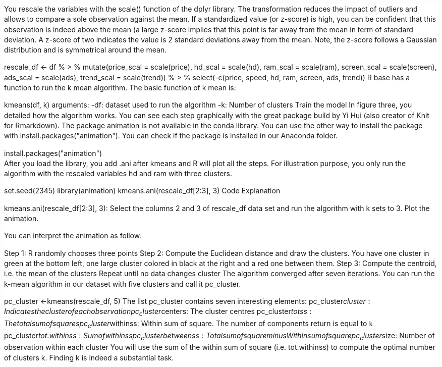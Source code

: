 You rescale the variables with the scale() function of the dplyr library. The transformation reduces the impact of outliers and allows to compare a sole observation against the mean. If a standardized value (or z-score) is high, you can be confident that this observation is indeed above the mean (a large z-score implies that this point is far away from the mean in term of standard deviation. A z-score of two indicates the value is 2 standard deviations away from the mean. Note, the z-score follows a Gaussian distribution and is symmetrical around the mean.

rescale_df <- df % > %
mutate(price_scal = scale(price),
    hd_scal = scale(hd),
    ram_scal = scale(ram),
    screen_scal = scale(screen),
    ads_scal = scale(ads),
    trend_scal = scale(trend)) % > %
select(-c(price, speed, hd, ram, screen, ads, trend))
R base has a function to run the k mean algorithm. The basic function of k mean is:

kmeans(df, k)
arguments:
-df: dataset used to run the algorithm
-k: Number of clusters
Train the model
In figure three, you detailed how the algorithm works. You can see each step graphically with the great package build by Yi Hui (also creator of Knit for Rmarkdown). The package animation is not available in the conda library. You can use the other way to install the package with install.packages("animation"). You can check if the package is installed in our Anaconda folder.

install.packages("animation")	
After you load the library, you add .ani after kmeans and R will plot all the steps. For illustration purpose, you only run the algorithm with the rescaled variables hd and ram with three clusters.

set.seed(2345)
library(animation)
kmeans.ani(rescale_df[2:3], 3)
Code Explanation

kmeans.ani(rescale_df[2:3], 3): Select the columns 2 and 3 of rescale_df data set and run the algorithm with k sets to 3. Plot the animation.




You can interpret the animation as follow:

Step 1: R randomly chooses three points
Step 2: Compute the Euclidean distance and draw the clusters. You have one cluster in green at the bottom left, one large cluster colored in black at the right and a red one between them.
Step 3: Compute the centroid, i.e. the mean of the clusters
Repeat until no data changes cluster
The algorithm converged after seven iterations. You can run the k-mean algorithm in our dataset with five clusters and call it pc_cluster.

pc_cluster <-kmeans(rescale_df, 5)
The list pc_cluster contains seven interesting elements:
pc_cluster$cluster: Indicates the cluster of each observation
pc_cluster$centers: The cluster centres
pc_cluster$totss: The total sum of squares
pc_cluster$withinss: Within sum of square. The number of components return is equal to `k`
pc_cluster$tot.withinss: Sum of withinss
pc_clusterbetweenss: Total sum of square minus Within sum of square
pc_cluster$size: Number of observation within each cluster
You will use the sum of the within sum of square (i.e. tot.withinss) to compute the optimal number of clusters k. Finding k is indeed a substantial task.

